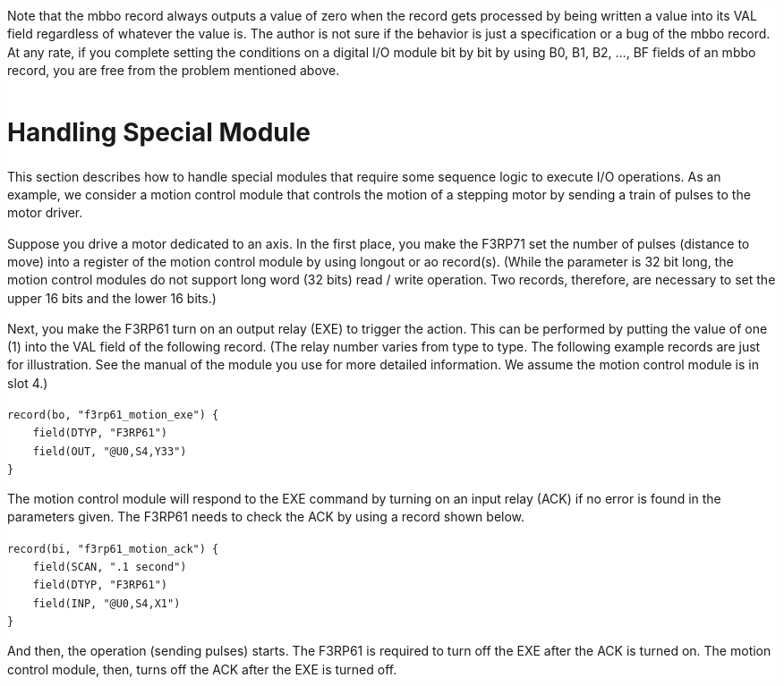 Note that the mbbo record always outputs a value of zero when the
record gets processed by being written a value into its VAL field
regardless of whatever the value is. The author is not sure if the
behavior is just a specification or a bug of the mbbo record. At any
rate, if you complete setting the conditions on a digital I/O module
bit by bit by using B0, B1, B2, …, BF fields of an mbbo record, you
are free from the problem mentioned above.

# Handling Special Module

This section describes how to handle special modules that require some
sequence logic to execute I/O operations. As an example, we consider a
motion control module that controls the motion of a stepping motor by
sending a train of pulses to the motor driver.

Suppose you drive a motor dedicated to an axis. In the first place,
you make the F3RP71 set the number of pulses (distance to move) into a
register of the motion control module by using longout or ao
record(s). (While the parameter is 32 bit long, the motion control
modules do not support long word (32 bits) read / write operation. Two
records, therefore, are necessary to set the upper 16 bits and the
lower 16 bits.)

Next, you make the F3RP61 turn on an output relay (EXE) to trigger the
action. This can be performed by putting the value of one (1) into the
VAL field of the following record. (The relay number varies from type
to type. The following example records are just for illustration. See
the manual of the module you use for more detailed information. We
assume the motion control module is in slot 4.)

```
record(bo, "f3rp61_motion_exe") {
    field(DTYP, "F3RP61")
    field(OUT, "@U0,S4,Y33")
}
```

The motion control module will respond to the EXE command by turning
on an input relay (ACK) if no error is found in the parameters
given. The F3RP61 needs to check the ACK by using a record shown
below.

```
record(bi, "f3rp61_motion_ack") {
    field(SCAN, ".1 second")
    field(DTYP, "F3RP61")
    field(INP, "@U0,S4,X1")
}
```

And then, the operation (sending pulses) starts. The F3RP61 is
required to turn off the EXE after the ACK is turned on. The motion
control module, then, turns off the ACK after the EXE is turned off.
